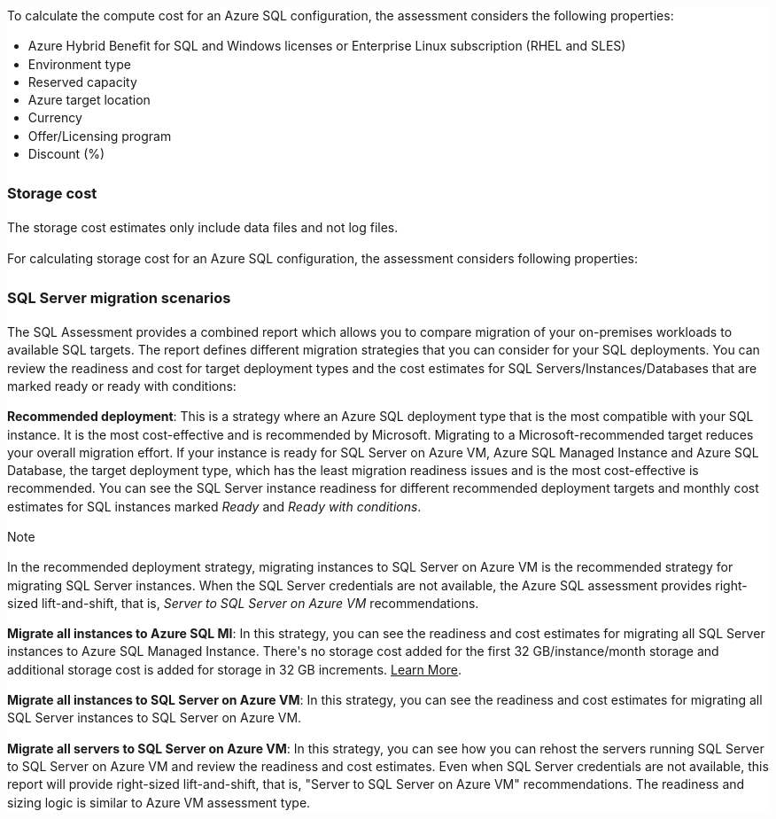 To calculate the compute cost for an Azure SQL configuration, the assessment considers the following properties: 
 
- Azure Hybrid Benefit for SQL and Windows licenses or Enterprise Linux subscription (RHEL and SLES) 
- Environment type 
- Reserved capacity 
- Azure target location 
- Currency 
- Offer/Licensing program 
- Discount (%) 
 
### Storage cost 
 
The storage cost estimates only include data files and not log files. 
 
For calculating storage cost for an Azure SQL configuration, the assessment considers following properties: 
 
### SQL Server migration scenarios 
 
The SQL Assessment provides a combined report which allows you to compare migration of your on-premises workloads to available SQL targets. The report defines different migration strategies that you can consider for your SQL deployments. You can review the readiness and cost for target deployment types and the cost estimates for SQL Servers/Instances/Databases that are marked ready or ready with conditions: 
 
**Recommended deployment**: This is a strategy where an Azure SQL deployment type that is the most compatible with your SQL instance. It is the most cost-effective and is recommended by Microsoft. Migrating to a Microsoft-recommended target reduces your overall migration effort. If your instance is ready for SQL Server on Azure VM, Azure SQL Managed Instance and Azure SQL Database, the target deployment type, which has the least migration readiness issues and is the most cost-effective is recommended. You can see the SQL Server instance readiness for different recommended deployment targets and monthly cost estimates for SQL instances marked _Ready_ and _Ready with conditions_. 
 
> [!Note] 
> In the recommended deployment strategy, migrating instances to SQL Server on Azure VM is the recommended strategy for migrating SQL Server instances. When the SQL Server credentials are not available, the Azure SQL assessment provides right-sized lift-and-shift, that is, _Server to SQL Server on Azure VM_ recommendations. 
 
**Migrate all instances to Azure SQL MI**: In this strategy, you can see the readiness and cost estimates for migrating all SQL Server instances to Azure SQL Managed Instance. There's no storage cost added for the first 32 GB/instance/month storage and additional storage cost is added for storage in 32 GB increments. [Learn More](https://azure.microsoft.com/pricing/details/azure-sql/sql-managed-instance/single/). 
 
**Migrate all instances to SQL Server on Azure VM**: In this strategy, you can see the readiness and cost estimates for migrating all SQL Server instances to SQL Server on Azure VM. 
 
**Migrate all servers to SQL Server on Azure VM**: In this strategy, you can see how you can rehost the servers running SQL Server to SQL Server on Azure VM and review the readiness and cost estimates. Even when SQL Server credentials are not available, this report will provide right-sized lift-and-shift, that is, "Server to SQL Server on Azure VM" recommendations. The readiness and sizing logic is similar to Azure VM assessment type. 
 
